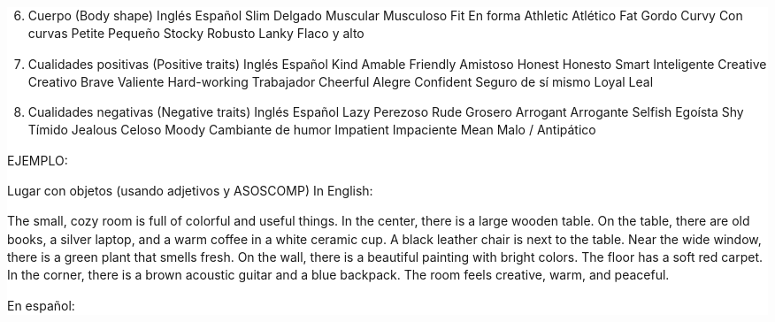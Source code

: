 6. Cuerpo (Body shape)
Inglés	Español
Slim	Delgado
Muscular	Musculoso
Fit	En forma
Athletic	Atlético
Fat	Gordo
Curvy	Con curvas
Petite	Pequeño
Stocky	Robusto
Lanky	Flaco y alto

7. Cualidades positivas (Positive traits)
Inglés	Español
Kind	Amable
Friendly	Amistoso
Honest	Honesto
Smart	Inteligente
Creative	Creativo
Brave	Valiente
Hard-working	Trabajador
Cheerful	Alegre
Confident	Seguro de sí mismo
Loyal	Leal

8. Cualidades negativas (Negative traits)
Inglés	Español
Lazy	Perezoso
Rude	Grosero
Arrogant	Arrogante
Selfish	Egoísta
Shy	Tímido
Jealous	Celoso
Moody	Cambiante de humor
Impatient	Impaciente
Mean	Malo / Antipático

EJEMPLO:

Lugar con objetos (usando adjetivos y ASOSCOMP)
In English:

The small, cozy room is full of colorful and useful things.
In the center, there is a large wooden table. On the table, there are old books, a silver laptop, and a warm coffee in a white ceramic cup.
A black leather chair is next to the table.
Near the wide window, there is a green plant that smells fresh.
On the wall, there is a beautiful painting with bright colors.
The floor has a soft red carpet.
In the corner, there is a brown acoustic guitar and a blue backpack.
The room feels creative, warm, and peaceful.

En español:
